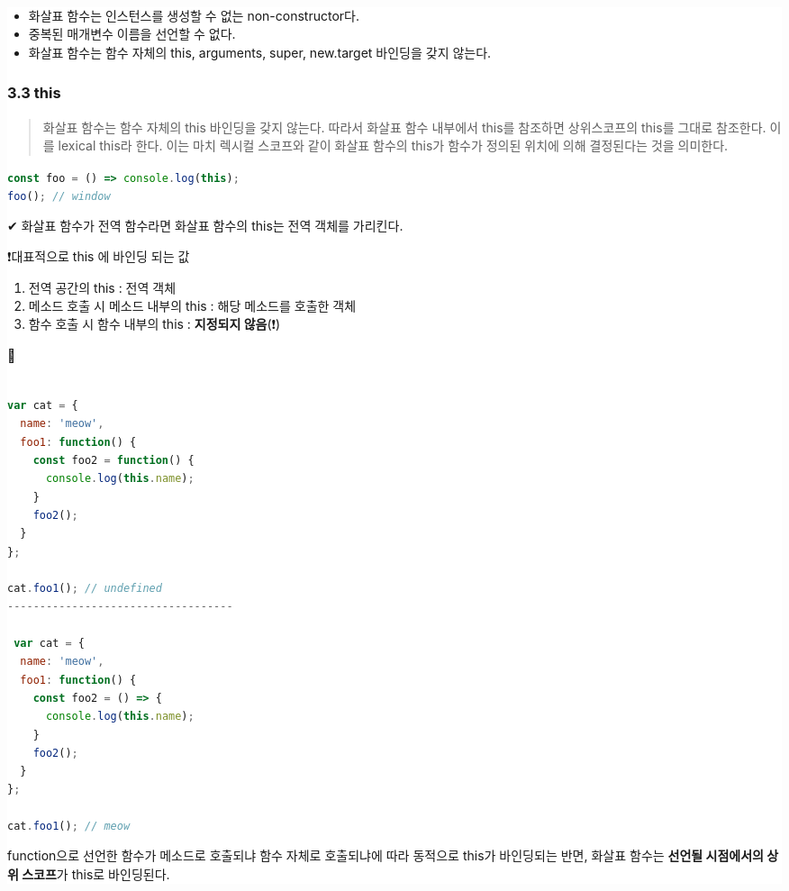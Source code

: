 - 화살표 함수는 인스턴스를 생성할 수 없는 non-constructor다.
- 중복된 매개변수 이름을 선언할 수 없다.
- 화살표 함수는 함수 자체의 this, arguments, super, new.target 바인딩을 갖지 않는다.



### 3.3 this

> 화살표 함수는 함수 자체의 this 바인딩을 갖지 않는다. 따라서 화살표 함수 내부에서 this를 참조하면 상위스코프의 this를 그대로 참조한다. 이를 lexical this라 한다. 이는 마치 렉시컬 스코프와 같이 화살표 함수의 this가 함수가 정의된 위치에 의해 결정된다는 것을 의미한다.

```js
const foo = () => console.log(this);
foo(); // window
```

✔ 화살표 함수가 전역 함수라면 화살표 함수의 this는 전역 객체를 가리킨다.

❗대표적으로 this 에 바인딩 되는 값

1. 전역 공간의 this : 전역 객체
2. 메소드 호출 시 메소드 내부의 this : 해당 메소드를 호출한 객체
3. 함수 호출 시 함수 내부의 this : **지정되지 않음**(❗️)

📌

```javascript

var cat = {
  name: 'meow',
  foo1: function() {
    const foo2 = function() {
      console.log(this.name);
    }
    foo2();
  }
};

cat.foo1();	// undefined
-----------------------------------
 
 var cat = {
  name: 'meow',
  foo1: function() {
    const foo2 = () => {
      console.log(this.name);
    }
    foo2();
  }
};

cat.foo1();	// meow
```

 function으로 선언한 함수가 메소드로 호출되냐 함수 자체로 호출되냐에 따라 동적으로 this가 바인딩되는 반면, 화살표 함수는 **선언될 시점에서의 상위 스코프**가 this로 바인딩된다.
